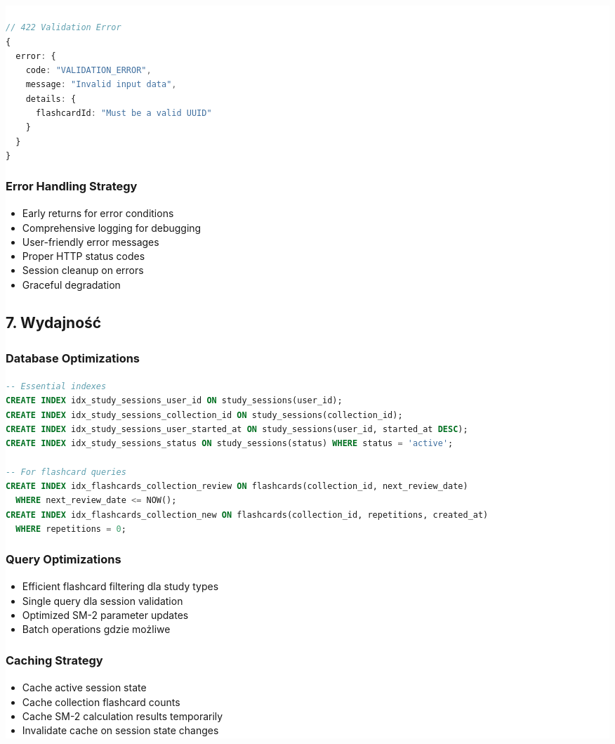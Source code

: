 ```typescript

// 422 Validation Error
{
  error: {
    code: "VALIDATION_ERROR",
    message: "Invalid input data",
    details: {
      flashcardId: "Must be a valid UUID"
    }
  }
}
```

### Error Handling Strategy
- Early returns for error conditions
- Comprehensive logging for debugging
- User-friendly error messages
- Proper HTTP status codes
- Session cleanup on errors
- Graceful degradation

## 7. Wydajność

### Database Optimizations
```sql
-- Essential indexes
CREATE INDEX idx_study_sessions_user_id ON study_sessions(user_id);
CREATE INDEX idx_study_sessions_collection_id ON study_sessions(collection_id);
CREATE INDEX idx_study_sessions_user_started_at ON study_sessions(user_id, started_at DESC);
CREATE INDEX idx_study_sessions_status ON study_sessions(status) WHERE status = 'active';

-- For flashcard queries
CREATE INDEX idx_flashcards_collection_review ON flashcards(collection_id, next_review_date) 
  WHERE next_review_date <= NOW();
CREATE INDEX idx_flashcards_collection_new ON flashcards(collection_id, repetitions, created_at)
  WHERE repetitions = 0;
```

### Query Optimizations
- Efficient flashcard filtering dla study types
- Single query dla session validation
- Optimized SM-2 parameter updates
- Batch operations gdzie możliwe

### Caching Strategy
- Cache active session state
- Cache collection flashcard counts
- Cache SM-2 calculation results temporarily
- Invalidate cache on session state changes
